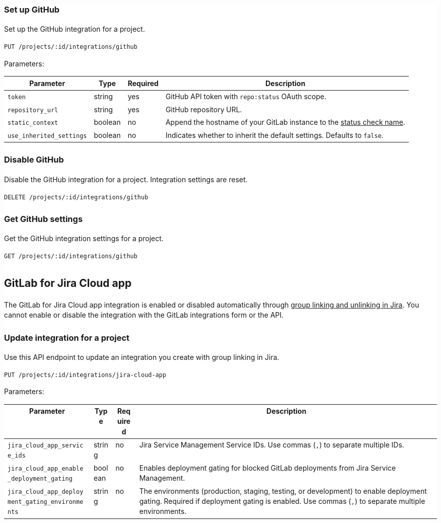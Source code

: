 ### Set up GitHub

Set up the GitHub integration for a project.

```plaintext
PUT /projects/:id/integrations/github
```

Parameters:

| Parameter | Type | Required | Description |
| --------- | ---- | -------- | ----------- |
| `token` | string | yes | GitHub API token with `repo:status` OAuth scope. |
| `repository_url` | string | yes | GitHub repository URL. |
| `static_context` | boolean | no | Append the hostname of your GitLab instance to the [status check name](../user/project/integrations/github.md#static-or-dynamic-status-check-names). |
| `use_inherited_settings` | boolean | no | Indicates whether to inherit the default settings. Defaults to `false`. |

### Disable GitHub

Disable the GitHub integration for a project. Integration settings are reset.

```plaintext
DELETE /projects/:id/integrations/github
```

### Get GitHub settings

Get the GitHub integration settings for a project.

```plaintext
GET /projects/:id/integrations/github
```

## GitLab for Jira Cloud app

The GitLab for Jira Cloud app integration is enabled or disabled automatically through [group linking and unlinking in Jira](../integration/jira/connect-app.md#configure-the-gitlab-for-jira-cloud-app). You cannot enable or disable the integration with the GitLab integrations form or the API.

### Update integration for a project

Use this API endpoint to update an integration you create with group linking in Jira.

```plaintext
PUT /projects/:id/integrations/jira-cloud-app
```

Parameters:

| Parameter | Type | Required | Description |
| --------- | ---- | -------- | ----------- |
| `jira_cloud_app_service_ids` | string | no | Jira Service Management Service IDs. Use commas (`,`) to separate multiple IDs. |
| `jira_cloud_app_enable_deployment_gating` | boolean | no | Enables deployment gating for blocked GitLab deployments from Jira Service Management. |
| `jira_cloud_app_deployment_gating_environments` | string | no | The environments (production, staging, testing, or development) to enable deployment gating. Required if deployment gating is enabled. Use commas (`,`) to separate multiple environments. |
